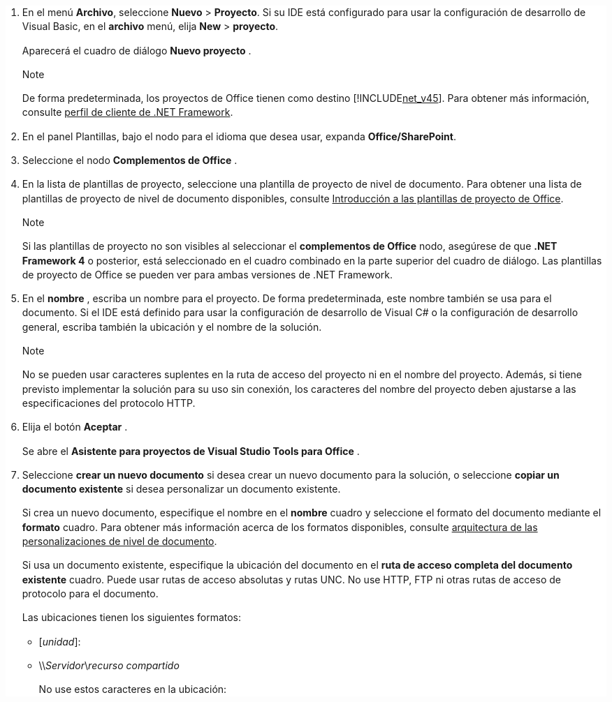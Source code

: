 1. En el menú **Archivo**, seleccione **Nuevo** > **Proyecto**. Si su IDE está configurado para usar la configuración de desarrollo de Visual Basic, en el **archivo** menú, elija **New** > **proyecto**.  
  
    Aparecerá el cuadro de diálogo **Nuevo proyecto** .  
  
   > [!NOTE]  
   >  De forma predeterminada, los proyectos de Office tienen como destino [!INCLUDE[net_v45](../vsto/includes/net-v45-md.md)].  Para obtener más información, consulte [perfil de cliente de .NET Framework](/dotnet/framework/deployment/client-profile).  
  
2. En el panel Plantillas, bajo el nodo para el idioma que desea usar, expanda **Office/SharePoint**.  
  
3. Seleccione el nodo **Complementos de Office** .  
  
4. En la lista de plantillas de proyecto, seleccione una plantilla de proyecto de nivel de documento. Para obtener una lista de plantillas de proyecto de nivel de documento disponibles, consulte [Introducción a las plantillas de proyecto de Office](../vsto/office-project-templates-overview.md).  
  
   > [!NOTE]  
   >  Si las plantillas de proyecto no son visibles al seleccionar el **complementos de Office** nodo, asegúrese de que **.NET Framework 4** o posterior, está seleccionado en el cuadro combinado en la parte superior del cuadro de diálogo. Las plantillas de proyecto de Office se pueden ver para ambas versiones de .NET Framework.  
  
5. En el **nombre** , escriba un nombre para el proyecto. De forma predeterminada, este nombre también se usa para el documento. Si el IDE está definido para usar la configuración de desarrollo de Visual C# o la configuración de desarrollo general, escriba también la ubicación y el nombre de la solución.  
  
   > [!NOTE]  
   >  No se pueden usar caracteres suplentes en la ruta de acceso del proyecto ni en el nombre del proyecto. Además, si tiene previsto implementar la solución para su uso sin conexión, los caracteres del nombre del proyecto deben ajustarse a las especificaciones del protocolo HTTP.  
  
6. Elija el botón **Aceptar** .  
  
    Se abre el **Asistente para proyectos de Visual Studio Tools para Office** .  
  
7. Seleccione **crear un nuevo documento** si desea crear un nuevo documento para la solución, o seleccione **copiar un documento existente** si desea personalizar un documento existente.  
  
    Si crea un nuevo documento, especifique el nombre en el **nombre** cuadro y seleccione el formato del documento mediante el **formato** cuadro. Para obtener más información acerca de los formatos disponibles, consulte [arquitectura de las personalizaciones de nivel de documento](../vsto/architecture-of-document-level-customizations.md).  
  
    Si usa un documento existente, especifique la ubicación del documento en el **ruta de acceso completa del documento existente** cuadro. Puede usar rutas de acceso absolutas y rutas UNC. No use HTTP, FTP ni otras rutas de acceso de protocolo para el documento.  
  
    Las ubicaciones tienen los siguientes formatos:  
  
   - [*unidad*\]\:  
  
   - \\\\*Servidor*\\*recurso compartido*  
  
     No use estos caracteres en la ubicación:  
  